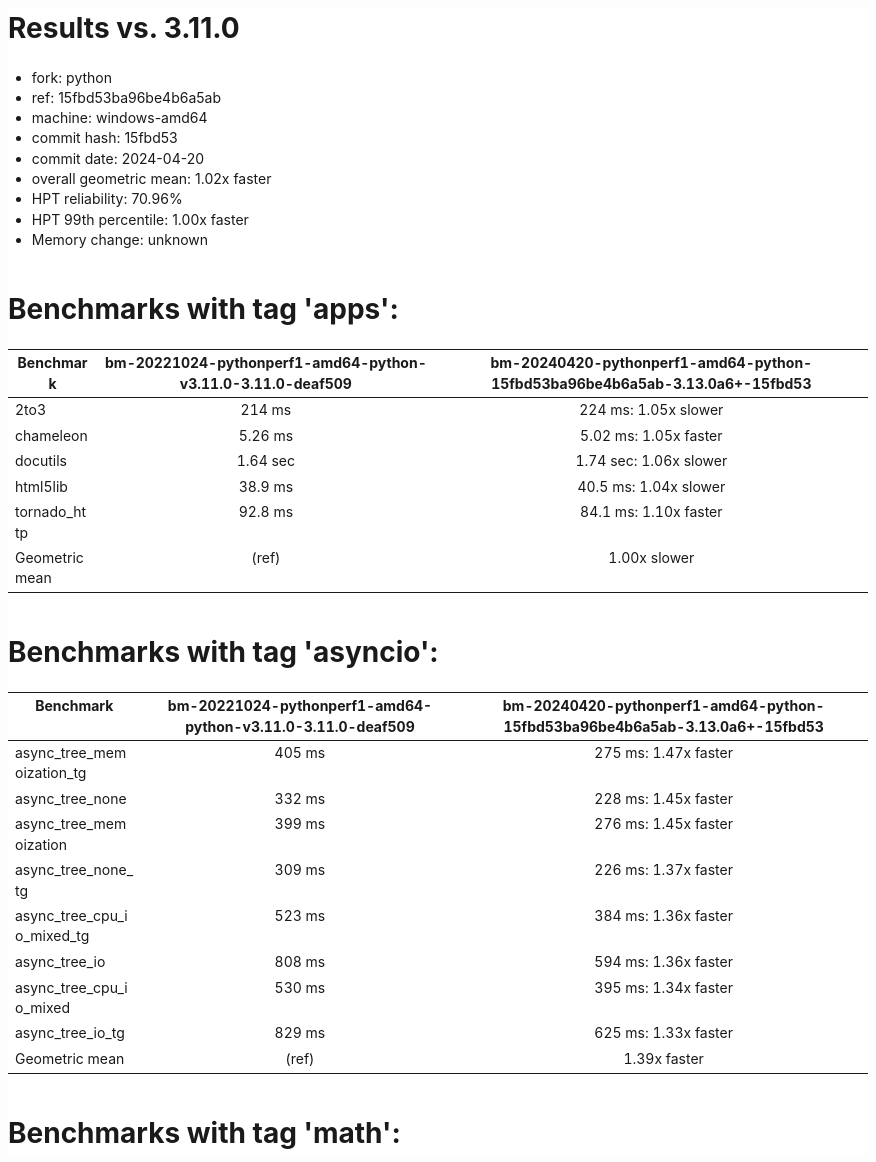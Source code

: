 # Results vs. 3.11.0

- fork: python
- ref: 15fbd53ba96be4b6a5ab
- machine: windows-amd64
- commit hash: 15fbd53
- commit date: 2024-04-20
- overall geometric mean: 1.02x faster
- HPT reliability: 70.96%
- HPT 99th percentile: 1.00x faster
- Memory change: unknown

Benchmarks with tag 'apps':
===========================

| Benchmark      | bm-20221024-pythonperf1-amd64-python-v3.11.0-3.11.0-deaf509 | bm-20240420-pythonperf1-amd64-python-15fbd53ba96be4b6a5ab-3.13.0a6+-15fbd53 |
|----------------|:-----------------------------------------------------------:|:---------------------------------------------------------------------------:|
| 2to3           | 214 ms                                                      | 224 ms: 1.05x slower                                                        |
| chameleon      | 5.26 ms                                                     | 5.02 ms: 1.05x faster                                                       |
| docutils       | 1.64 sec                                                    | 1.74 sec: 1.06x slower                                                      |
| html5lib       | 38.9 ms                                                     | 40.5 ms: 1.04x slower                                                       |
| tornado_http   | 92.8 ms                                                     | 84.1 ms: 1.10x faster                                                       |
| Geometric mean | (ref)                                                       | 1.00x slower                                                                |

Benchmarks with tag 'asyncio':
==============================

| Benchmark                  | bm-20221024-pythonperf1-amd64-python-v3.11.0-3.11.0-deaf509 | bm-20240420-pythonperf1-amd64-python-15fbd53ba96be4b6a5ab-3.13.0a6+-15fbd53 |
|----------------------------|:-----------------------------------------------------------:|:---------------------------------------------------------------------------:|
| async_tree_memoization_tg  | 405 ms                                                      | 275 ms: 1.47x faster                                                        |
| async_tree_none            | 332 ms                                                      | 228 ms: 1.45x faster                                                        |
| async_tree_memoization     | 399 ms                                                      | 276 ms: 1.45x faster                                                        |
| async_tree_none_tg         | 309 ms                                                      | 226 ms: 1.37x faster                                                        |
| async_tree_cpu_io_mixed_tg | 523 ms                                                      | 384 ms: 1.36x faster                                                        |
| async_tree_io              | 808 ms                                                      | 594 ms: 1.36x faster                                                        |
| async_tree_cpu_io_mixed    | 530 ms                                                      | 395 ms: 1.34x faster                                                        |
| async_tree_io_tg           | 829 ms                                                      | 625 ms: 1.33x faster                                                        |
| Geometric mean             | (ref)                                                       | 1.39x faster                                                                |

Benchmarks with tag 'math':
===========================
